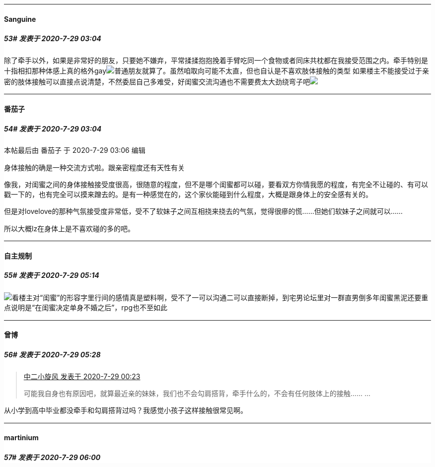 
-----

####  Sanguine  
##### 53#       发表于 2020-7-29 03:04


除了牵手以外，如果是非常好的朋友，只要她不嫌弃，平常揉揉抱抱挽着手臂吃同一个食物或者同床共枕都在我接受范围之内。牵手特别是十指相扣那种体感上真的格外gay<img src="https://static.saraba1st.com/image/smiley/face2017/001.png" referrerpolicy="no-referrer">普通朋友就算了。虽然咱取向可能不太直，但也自认是不喜欢肢体接触的类型
如果楼主不能接受过于亲密的肢体接触可以直接点说清楚，不然委屈自己多难受，好闺蜜交流沟通也不需要费太大劲绕弯子吧<img src="https://static.saraba1st.com/image/smiley/face2017/018.png" referrerpolicy="no-referrer">


-----

####  番茄子  
##### 54#       发表于 2020-7-29 03:04


 本帖最后由 番茄子 于 2020-7-29 03:06 编辑 

身体接触的确是一种交流方式啦。跟亲密程度还有天性有关

像我，对闺蜜之间的身体接触接受度很高，很随意的程度，但不是哪个闺蜜都可以碰，要看双方你情我愿的程度，有完全不让碰的、有可以戳一下的，也有完全可以摸来蹭去的。是有一种感觉在的，这个家伙能碰到什么程度，大概是跟身体上的安全感有关的。

但是对lovelove的那种气氛接受度非常低，受不了软妹子之间互相挠来挠去的气氛，觉得很瘮的慌……但她们软妹子之间就可以……


所以大概lz在身体上是不喜欢碰的多的吧。


-----

####  自主规制  
##### 55#       发表于 2020-7-29 05:14


<img src="https://static.saraba1st.com/image/smiley/face2017/067.png" referrerpolicy="no-referrer">看楼主对“闺蜜”的形容字里行间的感情真是塑料啊，受不了一可以沟通二可以直接断掉，到宅男论坛里对一群直男倒多年闺蜜黑泥还要重点说明是“在闺蜜决定单身不婚之后”，rpg也不至如此


-----

####  曾博  
##### 56#       发表于 2020-7-29 05:28


<blockquote><a href="httphttps://bbs.saraba1st.com/2b/forum.php?mod=redirect&amp;goto=findpost&amp;pid=48244293&amp;ptid=1952023" target="_blank">中二小旋风 发表于 2020-7-29 00:23</a>

可能我自身也有原因吧，就算最近亲的妹妹，我们也不会勾肩搭背，牵手什么的，不会有任何肢体上的接触...... ...</blockquote>
从小学到高中毕业都没牵手和勾肩搭背过吗？我感觉小孩子这样接触很常见啊。


-----

####  martinium  
##### 57#       发表于 2020-7-29 06:00

